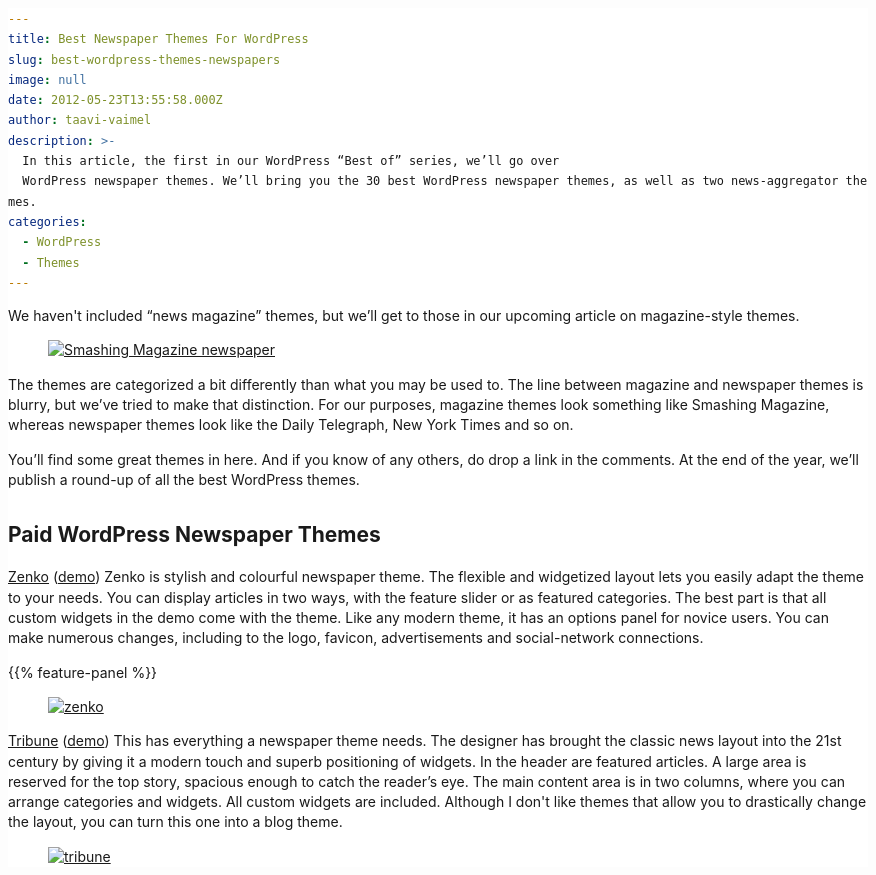 ```yaml
---
title: Best Newspaper Themes For WordPress
slug: best-wordpress-themes-newspapers
image: null
date: 2012-05-23T13:55:58.000Z
author: taavi-vaimel
description: >-
  In this article, the first in our WordPress “Best of” series, we’ll go over
  WordPress newspaper themes. We’ll bring you the 30 best WordPress newspaper themes, as well as two news-aggregator themes.
categories:
  - WordPress
  - Themes
---
```

We haven't included “news magazine” themes, but we’ll get to those in our upcoming article on magazine-style themes.

<a href="https://archive.smashing.media/assets/344dbf88-fdf9-42bb-adb4-46f01eedd629/a5a4a3ec-7533-4bb8-8e2b-16b537c629b7/sm-newspaper.png"><figure><img loading="lazy" decoding="async" src="https://archive.smashing.media/assets/344dbf88-fdf9-42bb-adb4-46f01eedd629/a5a4a3ec-7533-4bb8-8e2b-16b537c629b7/sm-newspaper.png" alt="Smashing Magazine newspaper" width="500" height="345" /></a></figure>

The themes are categorized a bit differently than what you may be used to. The line between magazine and newspaper themes is blurry, but we’ve tried to make that distinction. For our purposes, magazine themes look something like Smashing Magazine, whereas newspaper themes look like the Daily Telegraph, New York Times and so on.

You’ll find some great themes in here. And if you know of any others, do drop a link in the comments. At the end of the year, we’ll publish a round-up of all the best WordPress themes.</p>

## Paid WordPress Newspaper Themes

<a href="https://www.wpzoom.com/themes/zenko">Zenko</a> (<a href="https://demo.wpzoom.com/zenko/">demo</a>)
Zenko is stylish and colourful newspaper theme. The flexible and widgetized layout lets you easily adapt the theme to your needs. You can display articles in two ways, with the feature slider or as featured categories. The best part is that all custom widgets in the demo come with the theme. Like any modern theme, it has an options panel for novice users. You can make numerous changes, including to the logo, favicon, advertisements and social-network connections.

{{% feature-panel %}}

<a href="https://demo.wpzoom.com/zenko/"><figure><img loading="lazy" decoding="async" class="104395" src="https://archive.smashing.media/assets/344dbf88-fdf9-42bb-adb4-46f01eedd629/0b2cae1f-48aa-42ed-9488-96931c7def60/zenko.png" alt="zenko" width="500" height="375" /></a></figure>

<a href="https://www.wpzoom.com/themes/tribune">Tribune</a> (<a href="https://demo.wpzoom.com/tribune/">demo</a>)
This has everything a newspaper theme needs. The designer has brought the classic news layout into the 21st century by giving it a modern touch and superb positioning of widgets. In the header are featured articles. A large area is reserved for the top story, spacious enough to catch the reader’s eye. The main content area is in two columns, where you can arrange categories and widgets. All custom widgets are included. Although I don't like themes that allow you to drastically change the layout, you can turn this one into a blog theme.

<a href="https://demo.wpzoom.com/tribune/"><figure><img loading="lazy" decoding="async" class="104396" src="https://archive.smashing.media/assets/344dbf88-fdf9-42bb-adb4-46f01eedd629/93f97cd0-6fd5-4c8a-bf9f-178792d7300d/tribune.png" alt="tribune" width="500" height="375" /></a></figure>
